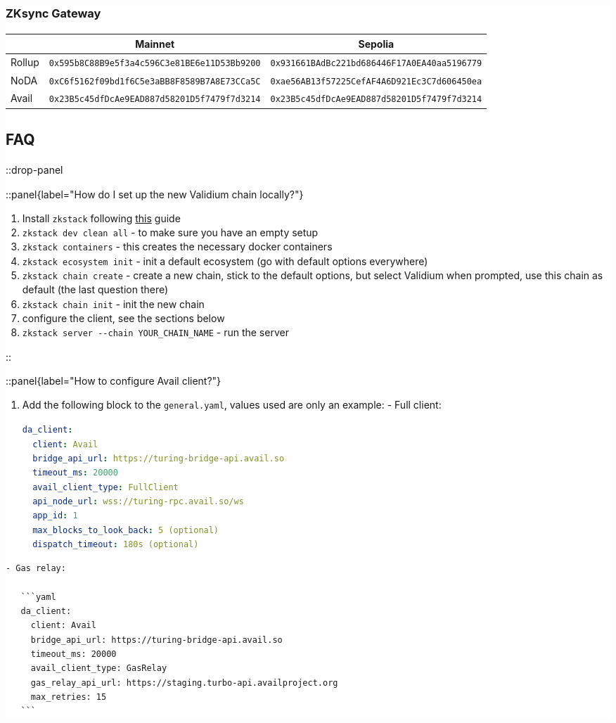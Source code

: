 ### ZKsync Gateway

|        | Mainnet                                      | Sepolia                                      |
|--------|----------------------------------------------|----------------------------------------------|
| Rollup | `0x595b8C88B9e5f3a4c596C3e81BE6e11D53Bb9200` | `0x931661BAdBc221bd686446F17A0EA40aa5196779` |
| NoDA   | `0xC6f5162f09bd1f6C5e3aBB8F8589B7A8E73CCa5C` | `0xae56AB13f57225CefAF4A6D921Ec3C7d606450ea` |
| Avail  | `0x23B5c45dfDcAe9EAD887d58201D5f7479f7d3214` | `0x23B5c45dfDcAe9EAD887d58201D5f7479f7d3214` |

## FAQ

::drop-panel

  ::panel{label="How do I set up the new Validium chain locally?"}

  1. Install `zkstack` following [this](https://github.com/matter-labs/zksync-era/tree/main/zkstack_cli) guide
  2. `zkstack dev clean all` - to make sure you have an empty setup
  3. `zkstack containers` - this creates the necessary docker containers
  4. `zkstack ecosystem init` - init a default ecosystem (go with default options everywhere)
  5. `zkstack chain create` - create a new chain, stick to the default options, but select Validium when prompted, use this
    chain as default (the last question there)
  6. `zkstack chain init` - init the new chain
  7. configure the client, see the sections below
  8. `zkstack server --chain YOUR_CHAIN_NAME` - run the server

  ::

  ::panel{label="How to configure Avail client?"}

  1. Add the following block to the `general.yaml`, values used are only an example:
    - Full client:

       ```yaml
       da_client:
         client: Avail
         bridge_api_url: https://turing-bridge-api.avail.so
         timeout_ms: 20000
         avail_client_type: FullClient
         api_node_url: wss://turing-rpc.avail.so/ws
         app_id: 1
         max_blocks_to_look_back: 5 (optional)
         dispatch_timeout: 180s (optional)
       ```

    - Gas relay:

       ```yaml
       da_client:
         client: Avail
         bridge_api_url: https://turing-bridge-api.avail.so
         timeout_ms: 20000
         avail_client_type: GasRelay
         gas_relay_api_url: https://staging.turbo-api.availproject.org
         max_retries: 15
       ```
